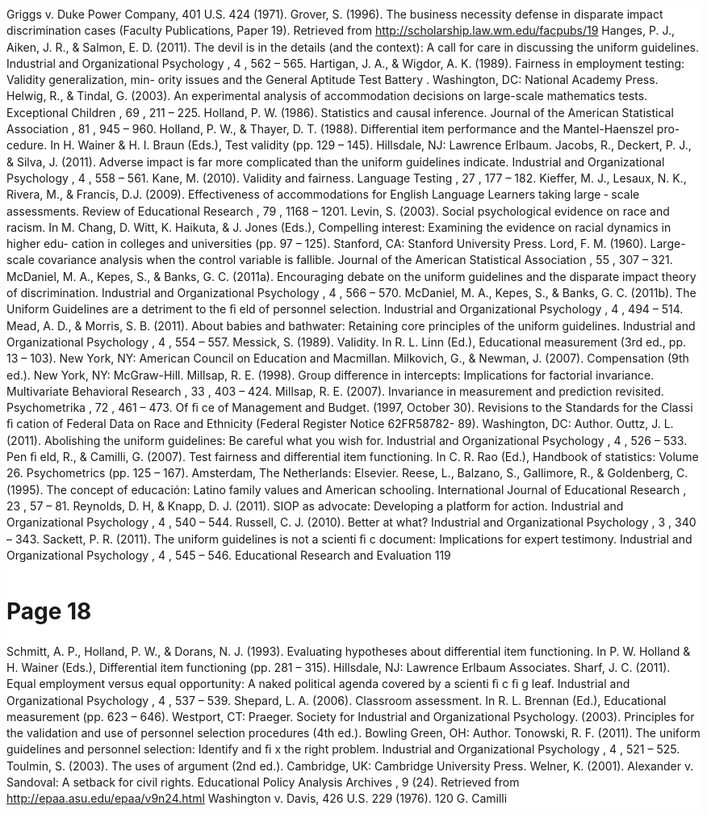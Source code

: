 Griggs v. Duke Power Company, 401 U.S. 424 (1971). Grover, S. (1996). The business necessity defense in disparate impact discrimination cases (Faculty Publications, Paper 19). Retrieved from http://scholarship.law.wm.edu/facpubs/19 Hanges, P. J., Aiken, J. R., & Salmon, E. D. (2011). The devil is in the details (and the context): A call for care in discussing the uniform guidelines. Industrial and Organizational Psychology , 4 , 562 – 565. Hartigan, J. A., & Wigdor, A. K. (1989). Fairness in employment testing: Validity generalization, min- ority issues and the General Aptitude Test Battery . Washington, DC: National Academy Press. Helwig, R., & Tindal, G. (2003). An experimental analysis of accommodation decisions on large-scale mathematics tests. Exceptional Children , 69 , 211 – 225. Holland, P. W. (1986). Statistics and causal inference. Journal of the American Statistical Association , 81 , 945 – 960. Holland, P. W., & Thayer, D. T. (1988). Differential item performance and the Mantel-Haenszel pro- cedure. In H. Wainer & H. I. Braun (Eds.), Test validity (pp. 129 – 145). Hillsdale, NJ: Lawrence Erlbaum. Jacobs, R., Deckert, P. J., & Silva, J. (2011). Adverse impact is far more complicated than the uniform guidelines indicate. Industrial and Organizational Psychology , 4 , 558 – 561. Kane, M. (2010). Validity and fairness. Language Testing , 27 , 177 – 182. Kieffer, M. J., Lesaux, N. K., Rivera, M., & Francis, D.J. (2009). Effectiveness of accommodations for English Language Learners taking large ‐ scale assessments. Review of Educational Research , 79 , 1168 – 1201. Levin, S. (2003). Social psychological evidence on race and racism. In M. Chang, D. Witt, K. Haikuta, & J. Jones (Eds.), Compelling interest: Examining the evidence on racial dynamics in higher edu- cation in colleges and universities (pp. 97 – 125). Stanford, CA: Stanford University Press. Lord, F. M. (1960). Large-scale covariance analysis when the control variable is fallible. Journal of the American Statistical Association , 55 , 307 – 321. McDaniel, M. A., Kepes, S., & Banks, G. C. (2011a). Encouraging debate on the uniform guidelines and the disparate impact theory of discrimination. Industrial and Organizational Psychology , 4 , 566 – 570. McDaniel, M. A., Kepes, S., & Banks, G. C. (2011b). The Uniform Guidelines are a detriment to the ﬁ eld of personnel selection. Industrial and Organizational Psychology , 4 , 494 – 514. Mead, A. D., & Morris, S. B. (2011). About babies and bathwater: Retaining core principles of the uniform guidelines. Industrial and Organizational Psychology , 4 , 554 – 557. Messick, S. (1989). Validity. In R. L. Linn (Ed.), Educational measurement (3rd ed., pp. 13 – 103). New York, NY: American Council on Education and Macmillan. Milkovich, G., & Newman, J. (2007). Compensation (9th ed.). New York, NY: McGraw-Hill. Millsap, R. E. (1998). Group difference in intercepts: Implications for factorial invariance. Multivariate Behavioral Research , 33 , 403 – 424. Millsap, R. E. (2007). Invariance in measurement and prediction revisited. Psychometrika , 72 , 461 – 473. Of ﬁ ce of Management and Budget. (1997, October 30). Revisions to the Standards for the Classi ﬁ cation of Federal Data on Race and Ethnicity (Federal Register Notice 62FR58782- 89). Washington, DC: Author. Outtz, J. L. (2011). Abolishing the uniform guidelines: Be careful what you wish for. Industrial and Organizational Psychology , 4 , 526 – 533. Pen ﬁ eld, R., & Camilli, G. (2007). Test fairness and differential item functioning. In C. R. Rao (Ed.), Handbook of statistics: Volume 26. Psychometrics (pp. 125 – 167). Amsterdam, The Netherlands: Elsevier. Reese, L., Balzano, S., Gallimore, R., & Goldenberg, C. (1995). The concept of educación: Latino family values and American schooling. International Journal of Educational Research , 23 , 57 – 81. Reynolds, D. H, & Knapp, D. J. (2011). SIOP as advocate: Developing a platform for action. Industrial and Organizational Psychology , 4 , 540 – 544. Russell, C. J. (2010). Better at what? Industrial and Organizational Psychology , 3 , 340 – 343. Sackett, P. R. (2011). The uniform guidelines is not a scienti ﬁ c document: Implications for expert testimony. Industrial and Organizational Psychology , 4 , 545 – 546. Educational Research and Evaluation 119 

# Page 18
Schmitt, A. P., Holland, P. W., & Dorans, N. J. (1993). Evaluating hypotheses about differential item functioning. In P. W. Holland & H. Wainer (Eds.), Differential item functioning (pp. 281 – 315). Hillsdale, NJ: Lawrence Erlbaum Associates. Sharf, J. C. (2011). Equal employment versus equal opportunity: A naked political agenda covered by a scienti ﬁ c ﬁ g leaf. Industrial and Organizational Psychology , 4 , 537 – 539. Shepard, L. A. (2006). Classroom assessment. In R. L. Brennan (Ed.), Educational measurement (pp. 623 – 646). Westport, CT: Praeger. Society for Industrial and Organizational Psychology. (2003). Principles for the validation and use of personnel selection procedures (4th ed.). Bowling Green, OH: Author. Tonowski, R. F. (2011). The uniform guidelines and personnel selection: Identify and ﬁ x the right problem. Industrial and Organizational Psychology , 4 , 521 – 525. Toulmin, S. (2003). The uses of argument (2nd ed.). Cambridge, UK: Cambridge University Press. Welner, K. (2001). Alexander v. Sandoval: A setback for civil rights. Educational Policy Analysis Archives , 9 (24). Retrieved from http://epaa.asu.edu/epaa/v9n24.html Washington v. Davis, 426 U.S. 229 (1976). 120 G. Camilli 
